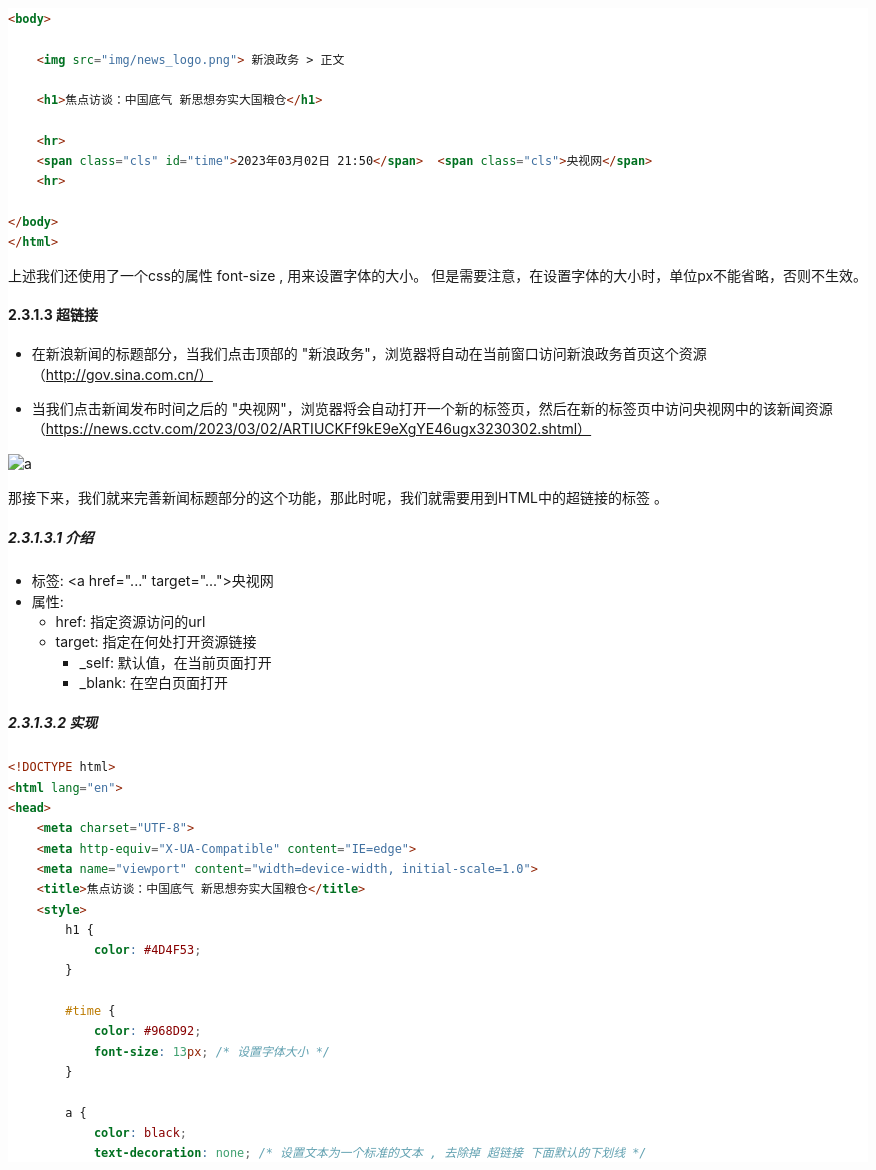 ```html
<body>

    <img src="img/news_logo.png"> 新浪政务 > 正文

    <h1>焦点访谈：中国底气 新思想夯实大国粮仓</h1>

    <hr>
    <span class="cls" id="time">2023年03月02日 21:50</span>  <span class="cls">央视网</span>
    <hr>

</body>
</html>
```



上述我们还使用了一个css的属性 font-size , 用来设置字体的大小。 但是需要注意，在设置字体的大小时，单位px不能省略，否则不生效。





#### 2.3.1.3 超链接

- 在新浪新闻的标题部分，当我们点击顶部的 "新浪政务"，浏览器将自动在当前窗口访问新浪政务首页这个资源（http://gov.sina.com.cn/）

- 当我们点击新闻发布时间之后的 "央视网"，浏览器将会自动打开一个新的标签页，然后在新的标签页中访问央视网中的该新闻资源 （https://news.cctv.com/2023/03/02/ARTIUCKFf9kE9eXgYE46ugx3230302.shtml）

![a](https://cdn.jsdelivr.net/npm/zui-xin-ban-java-web-kai-fa-jiao-cheng@1.0.1/assets1/a.gif)



那接下来，我们就来完善新闻标题部分的这个功能，那此时呢，我们就需要用到HTML中的超链接的标签 。



##### 2.3.1.3.1 介绍

- 标签: &lt;a href="..." target="...">央视网</a>
- 属性:
  - href: 指定资源访问的url
  - target: 指定在何处打开资源链接
    - _self: 默认值，在当前页面打开
    - _blank: 在空白页面打开



##### 2.3.1.3.2 实现

```html
<!DOCTYPE html>
<html lang="en">
<head>
    <meta charset="UTF-8">
    <meta http-equiv="X-UA-Compatible" content="IE=edge">
    <meta name="viewport" content="width=device-width, initial-scale=1.0">
    <title>焦点访谈：中国底气 新思想夯实大国粮仓</title>
    <style>
        h1 {
            color: #4D4F53;
        }
        
        #time {
            color: #968D92;
            font-size: 13px; /* 设置字体大小 */
        }

        a {
            color: black;
            text-decoration: none; /* 设置文本为一个标准的文本 , 去除掉 超链接 下面默认的下划线 */
```
